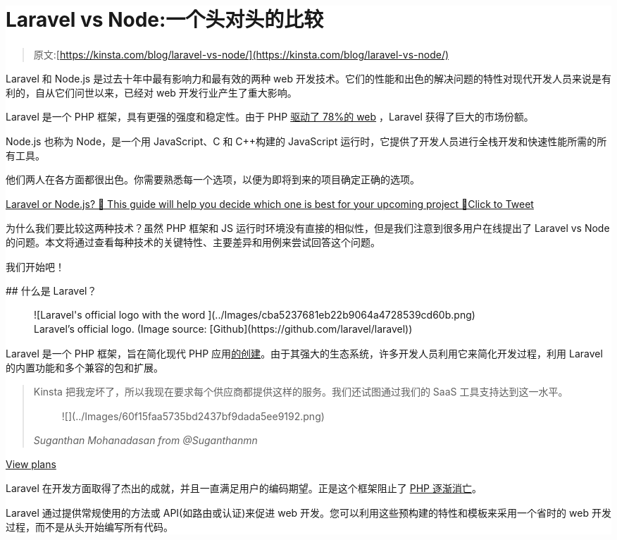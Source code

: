 # Laravel vs Node:一个头对头的比较

> 原文:[https://kinsta.com/blog/laravel-vs-node/](https://kinsta.com/blog/laravel-vs-node/)

Laravel 和 Node.js 是过去十年中最有影响力和最有效的两种 web 开发技术。它们的性能和出色的解决问题的特性对现代开发人员来说是有利的，自从它们问世以来，已经对 web 开发行业产生了重大影响。

Laravel 是一个 PHP 框架，具有更强的强度和稳定性。由于 PHP [驱动了 78%的 web](https://kinsta.com/php-market-share/) ，Laravel 获得了巨大的市场份额。

Node.js 也称为 Node，是一个用 JavaScript、C 和 C++构建的 JavaScript 运行时，它提供了开发人员进行全栈开发和快速性能所需的所有工具。

他们两人在各方面都很出色。你需要熟悉每一个选项，以便为即将到来的项目确定正确的选项。

[Laravel or Node.js? 🤔 This guide will help you decide which one is best for your upcoming project 🚀Click to Tweet](https://twitter.com/intent/tweet?url=https%3A%2F%2Fkinsta.com%2Fblog%2Flaravel-vs-node%2F&via=kinsta&text=Laravel+or+Node.js%3F+%F0%9F%A4%94+This+guide+will+help+you+decide+which+one+is+best+for+your+upcoming+project+%F0%9F%9A%80&hashtags=Laravel%2CNodejs)

为什么我们要比较这两种技术？虽然 PHP 框架和 JS 运行时环境没有直接的相似性，但是我们注意到很多用户在线提出了 Laravel vs Node 的问题。本文将通过查看每种技术的关键特性、主要差异和用例来尝试回答这个问题。

我们开始吧！

 <kinsta-auto-toc heading="Table of Contents" exclude="last" list-style="arrow" selector="h2" count-number="-1">## 什么是 Laravel？

<figure style="width: 1000px" class="wp-caption alignnone">![Laravel's official logo with the word ](../Images/cba5237681eb22b9064a4728539cd60b.png)

<figcaption class="wp-caption-text">Laravel’s official logo. (Image source: [Github](https://github.com/laravel/laravel))</figcaption>

</figure>

Laravel 是一个 PHP 框架，旨在简化现代 PHP 应用[的创建](https://kinsta.com/blog/node-js-vs-php/)。由于其强大的生态系统，许多开发人员利用它来简化开发过程，利用 Laravel 的内置功能和多个兼容的包和扩展。

<link rel="stylesheet" href="https://kinsta.com/wp-content/themes/kinsta/dist/components/ctas/cta-mini.css?ver=2e932b8aba3918bfb818">

<aside class="sidebar-cta">

> Kinsta 把我宠坏了，所以我现在要求每个供应商都提供这样的服务。我们还试图通过我们的 SaaS 工具支持达到这一水平。
> 
> <footer class="wp-block-kinsta-client-quote__footer">
> 
> <figure class="wp-block-kinsta-client-quote__avatar">![](../Images/60f15faa5735bd2437bf9dada5ee9192.png)</figure>
> 
> <cite class="wp-block-kinsta-client-quote__cite">Suganthan Mohanadasan from @Suganthanmn</cite></footer>

[View plans](https://kinsta.com/plans/)</aside>

Laravel 在开发方面取得了杰出的成就，并且一直满足用户的编码期望。正是这个框架阻止了 [PHP 逐渐消亡](https://kinsta.com/blog/is-php-dead/)。

Laravel 通过提供常规使用的方法或 API(如路由或认证)来促进 web 开发。您可以利用这些预构建的特性和模板来采用一个省时的 web 开发过程，而不是从头开始编写所有代码。
